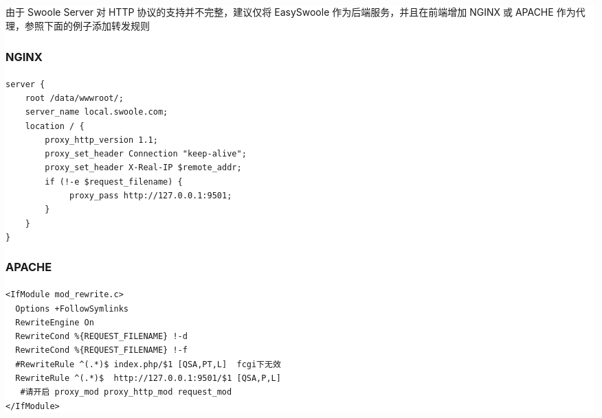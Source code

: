 由于 Swoole Server 对 HTTP 协议的支持并不完整，建议仅将 EasySwoole 作为后端服务，并且在前端增加 NGINX 或 APACHE 作为代理，参照下面的例子添加转发规则

### NGINX

```nginx
server {
    root /data/wwwroot/;
    server_name local.swoole.com;
    location / {
        proxy_http_version 1.1;
        proxy_set_header Connection "keep-alive";
        proxy_set_header X-Real-IP $remote_addr;
        if (!-e $request_filename) {
             proxy_pass http://127.0.0.1:9501;
        }
    }
}
```

### APACHE

```nginx
<IfModule mod_rewrite.c>
  Options +FollowSymlinks
  RewriteEngine On
  RewriteCond %{REQUEST_FILENAME} !-d
  RewriteCond %{REQUEST_FILENAME} !-f
  #RewriteRule ^(.*)$ index.php/$1 [QSA,PT,L]  fcgi下无效
  RewriteRule ^(.*)$  http://127.0.0.1:9501/$1 [QSA,P,L]
   #请开启 proxy_mod proxy_http_mod request_mod
</IfModule>
```
